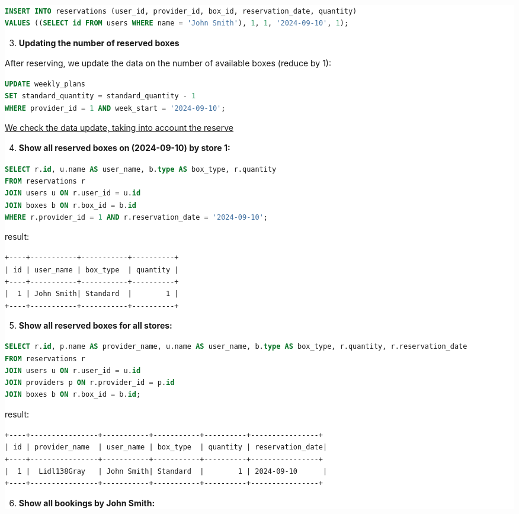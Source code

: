 ```sql
INSERT INTO reservations (user_id, provider_id, box_id, reservation_date, quantity)
VALUES ((SELECT id FROM users WHERE name = 'John Smith'), 1, 1, '2024-09-10', 1);
```

3. **Updating the number of reserved boxes**

After reserving, we update the data on the number of available boxes (reduce by 1):

```sql
UPDATE weekly_plans
SET standard_quantity = standard_quantity - 1
WHERE provider_id = 1 AND week_start = '2024-09-10';
```

[We check the data update, taking into account the reserve](#query-for-all-stores)

4. **Show all reserved boxes on (2024-09-10) by store 1:**

```sql
SELECT r.id, u.name AS user_name, b.type AS box_type, r.quantity
FROM reservations r
JOIN users u ON r.user_id = u.id
JOIN boxes b ON r.box_id = b.id
WHERE r.provider_id = 1 AND r.reservation_date = '2024-09-10';
```

result:

```
+----+-----------+-----------+----------+
| id | user_name | box_type  | quantity |
+----+-----------+-----------+----------+
|  1 | John Smith| Standard  |        1 |
+----+-----------+-----------+----------+
```

5. **Show all reserved boxes for all stores:**

```sql
SELECT r.id, p.name AS provider_name, u.name AS user_name, b.type AS box_type, r.quantity, r.reservation_date
FROM reservations r
JOIN users u ON r.user_id = u.id
JOIN providers p ON r.provider_id = p.id
JOIN boxes b ON r.box_id = b.id;
```

result:

```
+----+----------------+-----------+-----------+----------+----------------+
| id | provider_name  | user_name | box_type  | quantity | reservation_date|
+----+----------------+-----------+-----------+----------+----------------+
|  1 |  Lidl138Gray   | John Smith| Standard  |        1 | 2024-09-10      |
+----+----------------+-----------+-----------+----------+----------------+
```

6. **Show all bookings by John Smith:**
